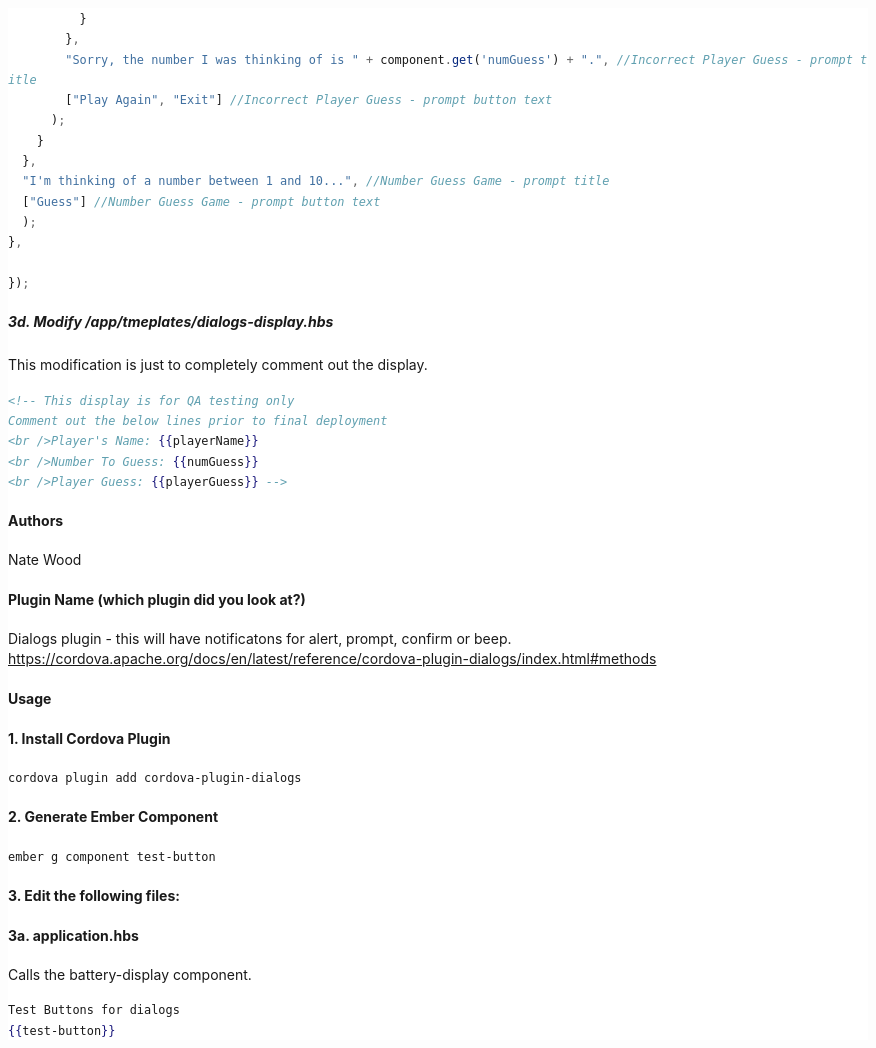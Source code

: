 ```javascript
          }
        },
        "Sorry, the number I was thinking of is " + component.get('numGuess') + ".", //Incorrect Player Guess - prompt title
        ["Play Again", "Exit"] //Incorrect Player Guess - prompt button text
      );
    }
  },
  "I'm thinking of a number between 1 and 10...", //Number Guess Game - prompt title
  ["Guess"] //Number Guess Game - prompt button text
  );
},

});
```

##### 3d. Modify /app/tmeplates/dialogs-display.hbs
This modification is just to completely comment out the display.
```hbs
<!-- This display is for QA testing only
Comment out the below lines prior to final deployment
<br />Player's Name: {{playerName}}
<br />Number To Guess: {{numGuess}}
<br />Player Guess: {{playerGuess}} -->


```

#### Authors

Nate Wood

#### Plugin Name (which plugin did you look at?)

Dialogs plugin - this will have notificatons for alert, prompt, confirm or beep.
https://cordova.apache.org/docs/en/latest/reference/cordova-plugin-dialogs/index.html#methods

#### Usage

#### 1. Install Cordova Plugin
```bash
cordova plugin add cordova-plugin-dialogs
```

#### 2. Generate Ember Component
```bash
ember g component test-button
```

#### 3. Edit the following files:
#### 3a. application.hbs
Calls the battery-display component.
```hbs
Test Buttons for dialogs
{{test-button}}
```
